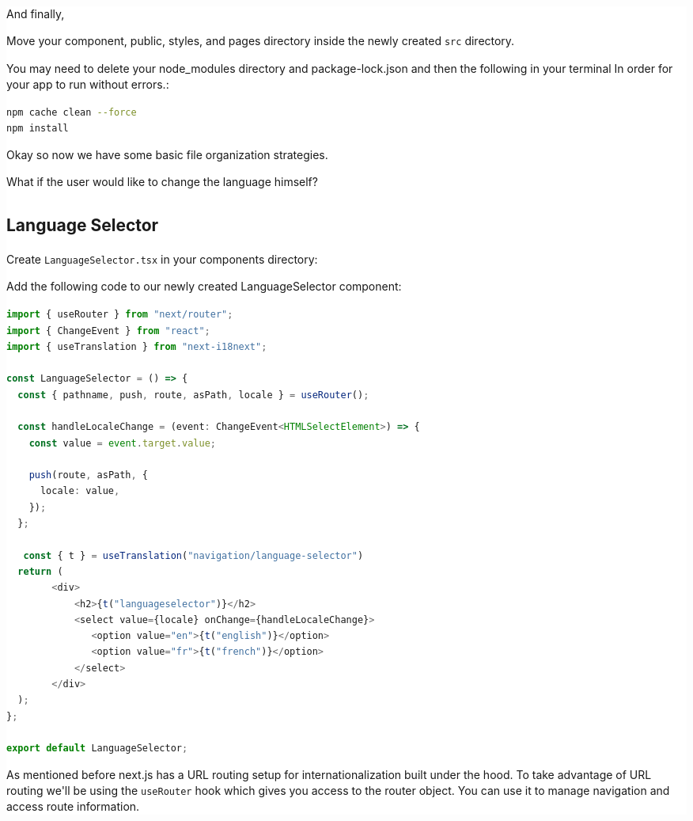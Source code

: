 And finally,

Move your component, public, styles, and pages directory inside the newly created `src` directory.

You may need to delete your node\_modules directory and package-lock.json and then the following in your terminal In order for your app to run without errors.:

```bash
npm cache clean --force
npm install
```

Okay so now we have some basic file organization strategies.

What if the user would like to change the language himself?

## Language Selector

Create `LanguageSelector.tsx` in your components directory:

Add the following code to our newly created LanguageSelector component:

```typescript
import { useRouter } from "next/router";
import { ChangeEvent } from "react";
import { useTranslation } from "next-i18next";

const LanguageSelector = () => {
  const { pathname, push, route, asPath, locale } = useRouter();

  const handleLocaleChange = (event: ChangeEvent<HTMLSelectElement>) => {
    const value = event.target.value;

    push(route, asPath, {
      locale: value,
    });
  };

   const { t } = useTranslation("navigation/language-selector")
  return (
        <div>
            <h2>{t("languageselector")}</h2>
            <select value={locale} onChange={handleLocaleChange}>
               <option value="en">{t("english")}</option>
               <option value="fr">{t("french")}</option>
            </select>
        </div>
  );
};

export default LanguageSelector;
```

As mentioned before next.js has a URL routing setup for internationalization built under the hood. To take advantage of URL routing we'll be using the `useRouter` hook which gives you access to the router object. You can use it to manage navigation and access route information.

